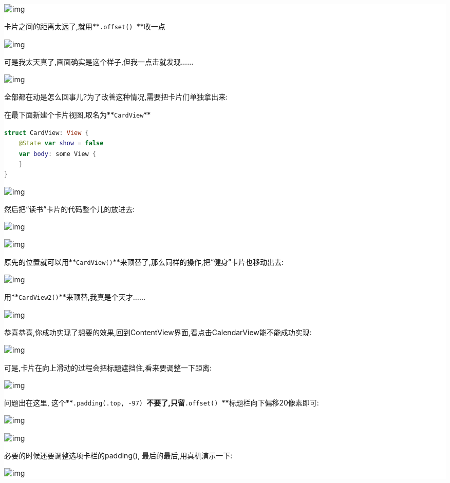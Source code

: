 ![img](https://github.com/zhoukunlin/ImageBed/blob/main/配图库/CardShow/43.png?raw=true)

卡片之间的距离太远了,就用**`.offset() `**收一点

![img](https://github.com/zhoukunlin/ImageBed/blob/main/配图库/CardShow/44.png?raw=true)

可是我太天真了,画面确实是这个样子,但我一点击就发现……

![img](https://github.com/zhoukunlin/ImageBed/blob/main/配图库/CardShow/45.gif?raw=true)

全部都在动是怎么回事儿?为了改善这种情况,需要把卡片们单独拿出来:

在最下面新建个卡片视图,取名为**`CardView`**

```Swift
struct CardView: View {
    @State var show = false
    var body: some View {
    }
}
```

![img](https://github.com/zhoukunlin/ImageBed/blob/main/配图库/CardShow/46.png?raw=true)

然后把“读书”卡片的代码整个儿的放进去:

![img](https://github.com/zhoukunlin/ImageBed/blob/main/配图库/CardShow/47.png?raw=true)

![img](https://github.com/zhoukunlin/ImageBed/blob/main/配图库/CardShow/48.png?raw=true)

原先的位置就可以用**`CardView()`**来顶替了,那么同样的操作,把“健身”卡片也移动出去:

![img](https://github.com/zhoukunlin/ImageBed/blob/main/配图库/CardShow/49.png?raw=true)

用**`CardView2()`**来顶替,我真是个天才……

![img](https://github.com/zhoukunlin/ImageBed/blob/main/配图库/CardShow/50.gif?raw=true)

恭喜恭喜,你成功实现了想要的效果,回到ContentView界面,看点击CalendarView能不能成功实现:

![img](https://github.com/zhoukunlin/ImageBed/blob/main/配图库/CardShow/51.gif?raw=true)

可是,卡片在向上滑动的过程会把标题遮挡住,看来要调整一下距离:

![img](https://github.com/zhoukunlin/ImageBed/blob/main/配图库/CardShow/52.png?raw=true)

问题出在这里, 这个**`.padding(.top, -97) `**不要了,只留**`.offset() `**标题栏向下偏移20像素即可:

![img](https://github.com/zhoukunlin/ImageBed/blob/main/配图库/CardShow/53.png?raw=true)

![img](https://github.com/zhoukunlin/ImageBed/blob/main/配图库/CardShow/54.png?raw=true)

必要的时候还要调整选项卡栏的padding(), 最后的最后,用真机演示一下:

![img](https://github.com/zhoukunlin/ImageBed/blob/main/配图库/CardShow/55.gif?raw=true)
